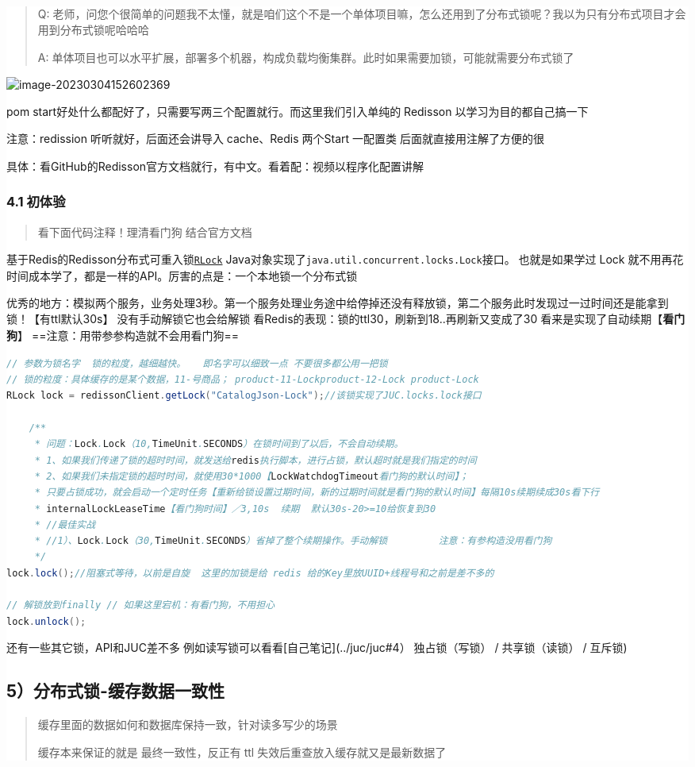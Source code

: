 > Q: 老师，问您个很简单的问题我不太懂，就是咱们这个不是一个单体项目嘛，怎么还用到了分布式锁呢？我以为只有分布式项目才会用到分布式锁呢哈哈哈
>
> A: 单体项目也可以水平扩展，部署多个机器，构成负载均衡集群。此时如果需要加锁，可能就需要分布式锁了

![image-20230304152602369](https://images.zzq8.cn/img/202303041526511.png)

pom start好处什么都配好了，只需要写两三个配置就行。而这里我们引入单纯的 Redisson 以学习为目的都自己搞一下

注意：redission 听听就好，后面还会讲导入 cache、Redis 两个Start 一配置类 后面就直接用注解了方便的很

具体：看GitHub的Redisson官方文档就行，有中文。看着配：视频以程序化配置讲解

### 4.1 初体验

> 看下面代码注释！理清看门狗    结合官方文档

基于Redis的Redisson分布式可重入锁[`RLock`](http://static.javadoc.io/org.redisson/redisson/3.10.0/org/redisson/api/RLock.html) Java对象实现了`java.util.concurrent.locks.Lock`接口。
也就是如果学过 Lock 就不用再花时间成本学了，都是一样的API。厉害的点是：一个本地锁一个分布式锁



优秀的地方：模拟两个服务，业务处理3秒。第一个服务处理业务途中给停掉还没有释放锁，第二个服务此时发现过一过时间还是能拿到锁！【有ttl默认30s】
没有手动解锁它也会给解锁 
看Redis的表现：锁的ttl30，刷新到18..再刷新又变成了30   看来是实现了自动续期【**看门狗**】   ==注意：用带参参构造就不会用看门狗==

```java
// 参数为锁名字  锁的粒度，越细越快。   即名字可以细致一点 不要很多都公用一把锁
// 锁的粒度：具体缓存的是某个数据，11-号商品； product-11-Lockproduct-12-Lock product-Lock
RLock lock = redissonClient.getLock("CatalogJson-Lock");//该锁实现了JUC.locks.lock接口

    /**
     * 问题：Lock.Lock（10,TimeUnit.SECONDS）在锁时间到了以后，不会自动续期。
     * 1、如果我们传递了锁的超时时间，就发送给redis执行脚本，进行占锁，默认超时就是我们指定的时间
     * 2、如果我们未指定锁的超时时间，就使用30*1000【LockWatchdogTimeout看门狗的默认时间】；
     * 只要占锁成功，就会启动一个定时任务【重新给锁设置过期时间，新的过期时间就是看门狗的默认时间】每隔10s续期续成30s看下行
     * internalLockLeaseTime【看门狗时间】／3,10s  续期  默认30s-20>=10给恢复到30
     * //最佳实战
     * //1）、Lock.Lock（30,TimeUnit.SECONDS）省掉了整个续期操作。手动解锁         注意：有参构造没用看门狗
     */
lock.lock();//阻塞式等待，以前是自旋  这里的加锁是给 redis 给的Key里放UUID+线程号和之前是差不多的

// 解锁放到finally // 如果这里宕机：有看门狗，不用担心
lock.unlock();
```





还有一些其它锁，API和JUC差不多
例如读写锁可以看看[自己笔记](../juc/juc#4） 独占锁（写锁） / 共享锁（读锁） / 互斥锁)



## 5）分布式锁-缓存数据一致性

> 缓存里面的数据如何和数据库保持一致，针对读多写少的场景
>
> 缓存本来保证的就是 最终一致性，反正有 ttl 失效后重查放入缓存就又是最新数据了

